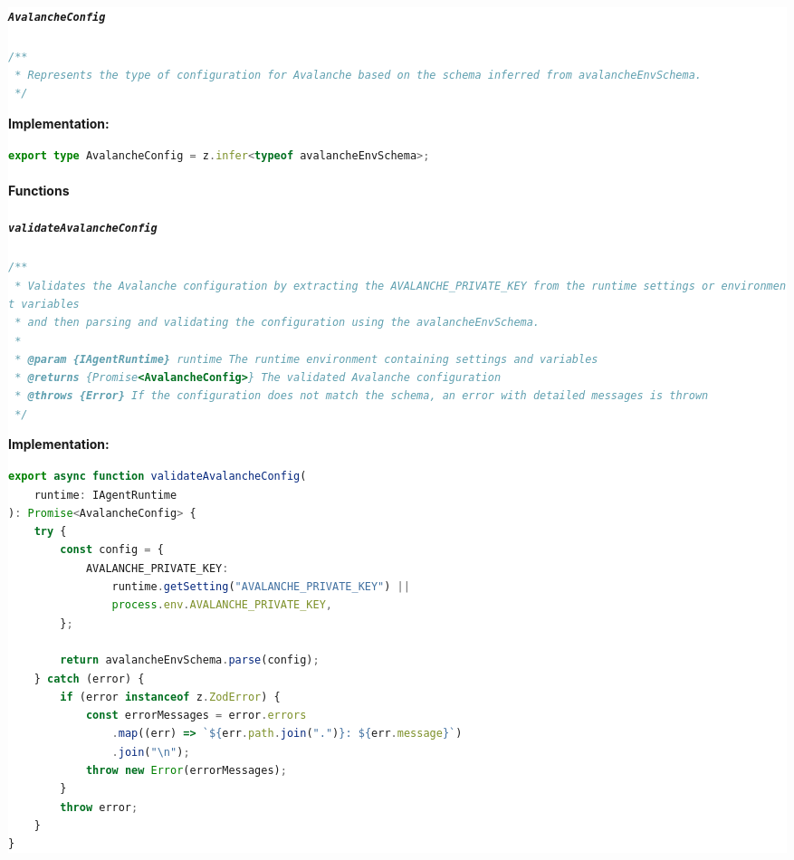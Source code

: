 ##### `AvalancheConfig`

```typescript
/**
 * Represents the type of configuration for Avalanche based on the schema inferred from avalancheEnvSchema.
 */
```

**Implementation:**

```typescript
export type AvalancheConfig = z.infer<typeof avalancheEnvSchema>;
```

#### Functions

##### `validateAvalancheConfig`

```typescript
/**
 * Validates the Avalanche configuration by extracting the AVALANCHE_PRIVATE_KEY from the runtime settings or environment variables
 * and then parsing and validating the configuration using the avalancheEnvSchema.
 * 
 * @param {IAgentRuntime} runtime The runtime environment containing settings and variables
 * @returns {Promise<AvalancheConfig>} The validated Avalanche configuration
 * @throws {Error} If the configuration does not match the schema, an error with detailed messages is thrown
 */
```

**Implementation:**

```typescript
export async function validateAvalancheConfig(
    runtime: IAgentRuntime
): Promise<AvalancheConfig> {
    try {
        const config = {
            AVALANCHE_PRIVATE_KEY:
                runtime.getSetting("AVALANCHE_PRIVATE_KEY") ||
                process.env.AVALANCHE_PRIVATE_KEY,
        };

        return avalancheEnvSchema.parse(config);
    } catch (error) {
        if (error instanceof z.ZodError) {
            const errorMessages = error.errors
                .map((err) => `${err.path.join(".")}: ${err.message}`)
                .join("\n");
            throw new Error(errorMessages);
        }
        throw error;
    }
}
```
